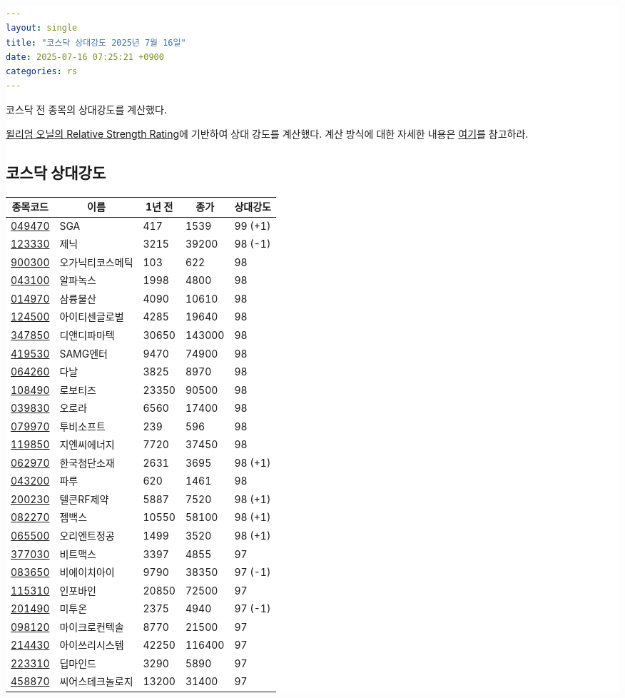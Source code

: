 ```yaml
---
layout: single
title: "코스닥 상대강도 2025년 7월 16일"
date: 2025-07-16 07:25:21 +0900
categories: rs
---
```

코스닥 전 종목의 상대강도를 계산했다.

[윌리엄 오닐의 Relative Strength Rating](https://www.williamoneil.com/proprietary-ratings-and-rankings/)에 기반하여 상대 강도를 계산했다.
계산 방식에 대한 자세한 내용은 [여기](https://dalinaum.github.io/investment/2024/08/26/how-i-calculated-relative-strength.html)를 참고하라.

## 코스닥 상대강도

|종목코드|이름|1년 전|종가|상대강도|
|------|---|-----|--|------|
|[049470](https://finance.daum.net/quotes/A049470)|SGA|417|1539|99 (+1)|
|[123330](https://finance.daum.net/quotes/A123330)|제닉|3215|39200|98 (-1)|
|[900300](https://finance.daum.net/quotes/A900300)|오가닉티코스메틱|103|622|98 |
|[043100](https://finance.daum.net/quotes/A043100)|알파녹스|1998|4800|98 |
|[014970](https://finance.daum.net/quotes/A014970)|삼륭물산|4090|10610|98 |
|[124500](https://finance.daum.net/quotes/A124500)|아이티센글로벌|4285|19640|98 |
|[347850](https://finance.daum.net/quotes/A347850)|디앤디파마텍|30650|143000|98 |
|[419530](https://finance.daum.net/quotes/A419530)|SAMG엔터|9470|74900|98 |
|[064260](https://finance.daum.net/quotes/A064260)|다날|3825|8970|98 |
|[108490](https://finance.daum.net/quotes/A108490)|로보티즈|23350|90500|98 |
|[039830](https://finance.daum.net/quotes/A039830)|오로라|6560|17400|98 |
|[079970](https://finance.daum.net/quotes/A079970)|투비소프트|239|596|98 |
|[119850](https://finance.daum.net/quotes/A119850)|지엔씨에너지|7720|37450|98 |
|[062970](https://finance.daum.net/quotes/A062970)|한국첨단소재|2631|3695|98 (+1)|
|[043200](https://finance.daum.net/quotes/A043200)|파루|620|1461|98 |
|[200230](https://finance.daum.net/quotes/A200230)|텔콘RF제약|5887|7520|98 (+1)|
|[082270](https://finance.daum.net/quotes/A082270)|젬백스|10550|58100|98 (+1)|
|[065500](https://finance.daum.net/quotes/A065500)|오리엔트정공|1499|3520|98 (+1)|
|[377030](https://finance.daum.net/quotes/A377030)|비트맥스|3397|4855|97 |
|[083650](https://finance.daum.net/quotes/A083650)|비에이치아이|9790|38350|97 (-1)|
|[115310](https://finance.daum.net/quotes/A115310)|인포바인|20850|72500|97 |
|[201490](https://finance.daum.net/quotes/A201490)|미투온|2375|4940|97 (-1)|
|[098120](https://finance.daum.net/quotes/A098120)|마이크로컨텍솔|8770|21500|97 |
|[214430](https://finance.daum.net/quotes/A214430)|아이쓰리시스템|42250|116400|97 |
|[223310](https://finance.daum.net/quotes/A223310)|딥마인드|3290|5890|97 |
|[458870](https://finance.daum.net/quotes/A458870)|씨어스테크놀로지|13200|31400|97 |